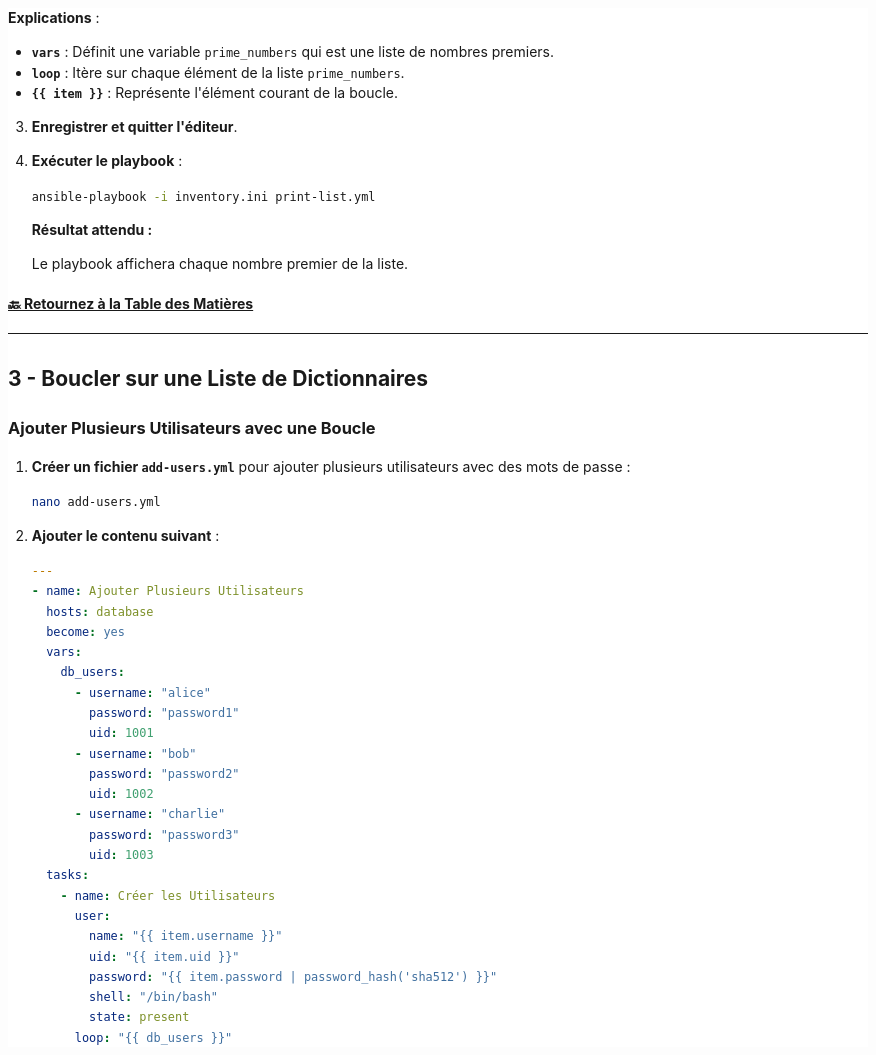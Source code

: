    **Explications** :

   - **`vars`** : Définit une variable `prime_numbers` qui est une liste de nombres premiers.
   - **`loop`** : Itère sur chaque élément de la liste `prime_numbers`.
   - **`{{ item }}`** : Représente l'élément courant de la boucle.

3. **Enregistrer et quitter l'éditeur**.

4. **Exécuter le playbook** :

   ```bash
   ansible-playbook -i inventory.ini print-list.yml
   ```

   **Résultat attendu :**

   Le playbook affichera chaque nombre premier de la liste.


#### [🔙 Retournez à la Table des Matières](#table-des-matieres)
---

<a name="partie3"></a>
## 3 - Boucler sur une Liste de Dictionnaires

### Ajouter Plusieurs Utilisateurs avec une Boucle

1. **Créer un fichier `add-users.yml`** pour ajouter plusieurs utilisateurs avec des mots de passe :

   ```bash
   nano add-users.yml
   ```

2. **Ajouter le contenu suivant** :

   ```yaml
   ---
   - name: Ajouter Plusieurs Utilisateurs
     hosts: database
     become: yes
     vars:
       db_users:
         - username: "alice"
           password: "password1"
           uid: 1001
         - username: "bob"
           password: "password2"
           uid: 1002
         - username: "charlie"
           password: "password3"
           uid: 1003
     tasks:
       - name: Créer les Utilisateurs
         user:
           name: "{{ item.username }}"
           uid: "{{ item.uid }}"
           password: "{{ item.password | password_hash('sha512') }}"
           shell: "/bin/bash"
           state: present
         loop: "{{ db_users }}"
   ```
